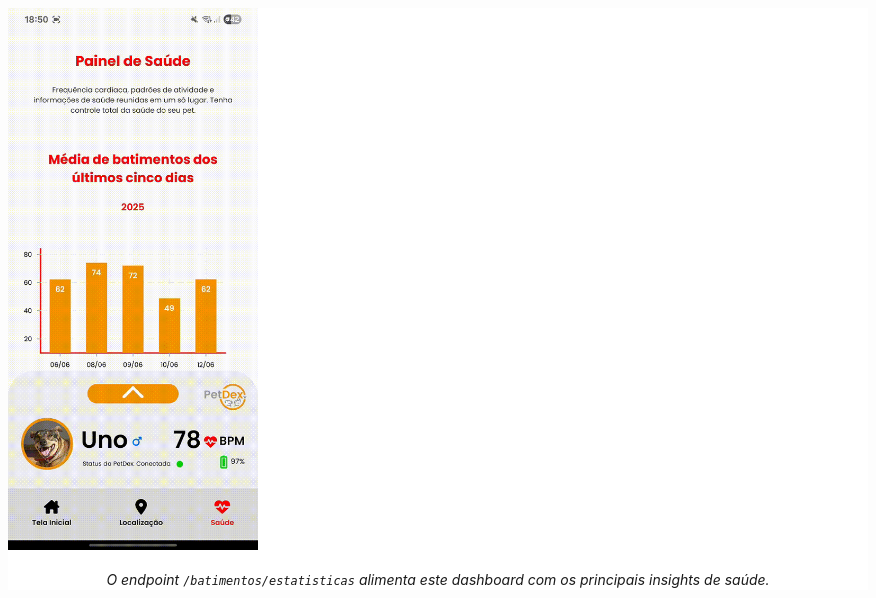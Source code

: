   <img src="../docs/img/mobile/mobile-saude.gif" alt="Dashboard de Saúde no App" width="250px" />
</p>
<p align="center">
  <em>O endpoint <code>/batimentos/estatisticas</code> alimenta este dashboard com os principais insights de saúde.</em>
</p>
